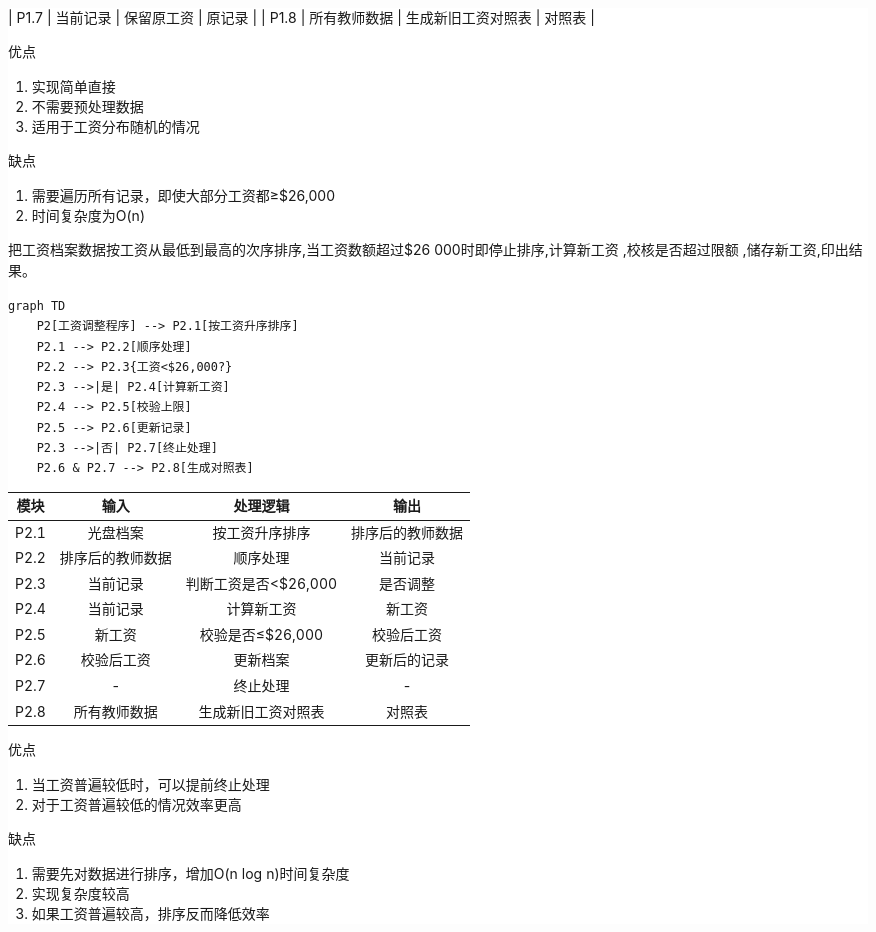    | P1.7 |   当前记录   |      保留原工资      |    原记录    |
   | P1.8 | 所有教师数据 |  生成新旧工资对照表  |    对照表    |

   优点

   1. 实现简单直接
   2. 不需要预处理数据
   3. 适用于工资分布随机的情况

   缺点

   1. 需要遍历所有记录，即使大部分工资都≥$26,000
   2. 时间复杂度为O(n)

   把工资档案数据按工资从最低到最高的次序排序,当工资数额超过$26 000时即停止排序,计算新工资 ,校核是否超过限额 ,储存新工资,印出结果。

   ```mermaid
   graph TD
       P2[工资调整程序] --> P2.1[按工资升序排序]
       P2.1 --> P2.2[顺序处理]
       P2.2 --> P2.3{工资<$26,000?}
       P2.3 -->|是| P2.4[计算新工资]
       P2.4 --> P2.5[校验上限]
       P2.5 --> P2.6[更新记录]
       P2.3 -->|否| P2.7[终止处理]
       P2.6 & P2.7 --> P2.8[生成对照表]
   ```

   | 模块 |       输入       |       处理逻辑       |       输出       |
   | :--: | :--------------: | :------------------: | :--------------: |
   | P2.1 |     光盘档案     |    按工资升序排序    | 排序后的教师数据 |
   | P2.2 | 排序后的教师数据 |       顺序处理       |     当前记录     |
   | P2.3 |     当前记录     | 判断工资是否<$26,000 |     是否调整     |
   | P2.4 |     当前记录     |      计算新工资      |      新工资      |
   | P2.5 |      新工资      |   校验是否≤$26,000   |    校验后工资    |
   | P2.6 |    校验后工资    |       更新档案       |   更新后的记录   |
   | P2.7 |        -         |       终止处理       |        -         |
   | P2.8 |   所有教师数据   |  生成新旧工资对照表  |      对照表      |

   优点

   1. 当工资普遍较低时，可以提前终止处理
   2. 对于工资普遍较低的情况效率更高

   缺点

   1. 需要先对数据进行排序，增加O(n log n)时间复杂度
   2. 实现复杂度较高
   3. 如果工资普遍较高，排序反而降低效率

